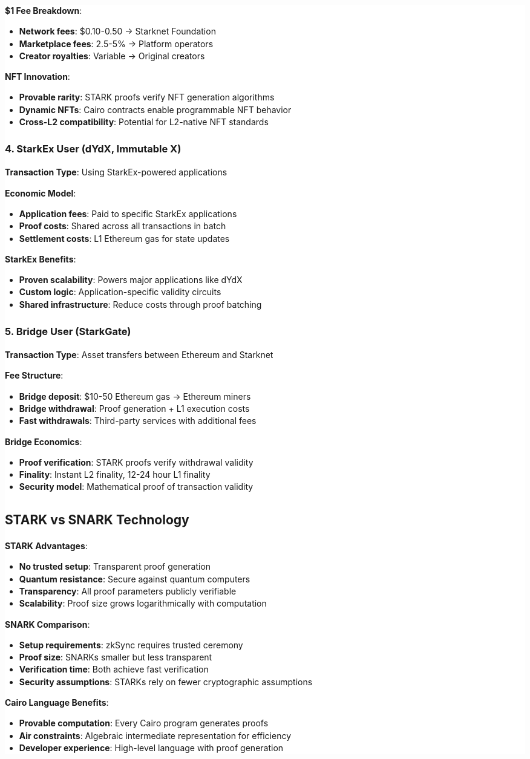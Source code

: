 **$1 Fee Breakdown**:
- **Network fees**: $0.10-0.50 → Starknet Foundation
- **Marketplace fees**: 2.5-5% → Platform operators
- **Creator royalties**: Variable → Original creators

**NFT Innovation**:
- **Provable rarity**: STARK proofs verify NFT generation algorithms
- **Dynamic NFTs**: Cairo contracts enable programmable NFT behavior
- **Cross-L2 compatibility**: Potential for L2-native NFT standards

### 4. StarkEx User (dYdX, Immutable X)
**Transaction Type**: Using StarkEx-powered applications

**Economic Model**:
- **Application fees**: Paid to specific StarkEx applications
- **Proof costs**: Shared across all transactions in batch
- **Settlement costs**: L1 Ethereum gas for state updates

**StarkEx Benefits**:
- **Proven scalability**: Powers major applications like dYdX
- **Custom logic**: Application-specific validity circuits
- **Shared infrastructure**: Reduce costs through proof batching

### 5. Bridge User (StarkGate)
**Transaction Type**: Asset transfers between Ethereum and Starknet

**Fee Structure**:
- **Bridge deposit**: $10-50 Ethereum gas → Ethereum miners
- **Bridge withdrawal**: Proof generation + L1 execution costs
- **Fast withdrawals**: Third-party services with additional fees

**Bridge Economics**:
- **Proof verification**: STARK proofs verify withdrawal validity
- **Finality**: Instant L2 finality, 12-24 hour L1 finality
- **Security model**: Mathematical proof of transaction validity

## STARK vs SNARK Technology

**STARK Advantages**:
- **No trusted setup**: Transparent proof generation
- **Quantum resistance**: Secure against quantum computers
- **Transparency**: All proof parameters publicly verifiable
- **Scalability**: Proof size grows logarithmically with computation

**SNARK Comparison**:
- **Setup requirements**: zkSync requires trusted ceremony
- **Proof size**: SNARKs smaller but less transparent
- **Verification time**: Both achieve fast verification
- **Security assumptions**: STARKs rely on fewer cryptographic assumptions

**Cairo Language Benefits**:
- **Provable computation**: Every Cairo program generates proofs
- **Air constraints**: Algebraic intermediate representation for efficiency
- **Developer experience**: High-level language with proof generation

